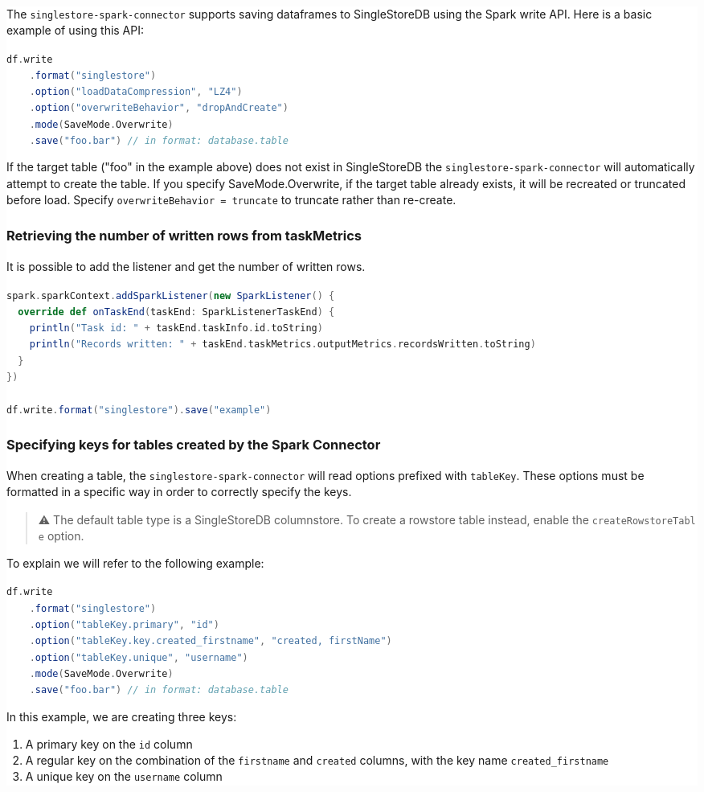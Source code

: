 The `singlestore-spark-connector` supports saving dataframes to SingleStoreDB using the Spark write API. Here is a basic example of using this API:

```scala
df.write
    .format("singlestore")
    .option("loadDataCompression", "LZ4")
    .option("overwriteBehavior", "dropAndCreate")
    .mode(SaveMode.Overwrite)
    .save("foo.bar") // in format: database.table
```

If the target table ("foo" in the example above) does not exist in SingleStoreDB the
`singlestore-spark-connector` will automatically attempt to create the table. If you
specify SaveMode.Overwrite, if the target table already exists, it will be
recreated or truncated before load. Specify `overwriteBehavior = truncate` to truncate rather
than re-create.

### Retrieving the number of written rows from taskMetrics

It is possible to add the listener and get the number of written rows.

```scala
spark.sparkContext.addSparkListener(new SparkListener() {
  override def onTaskEnd(taskEnd: SparkListenerTaskEnd) {
    println("Task id: " + taskEnd.taskInfo.id.toString)
    println("Records written: " + taskEnd.taskMetrics.outputMetrics.recordsWritten.toString)
  }
})

df.write.format("singlestore").save("example")
```

### Specifying keys for tables created by the Spark Connector
When creating a table, the `singlestore-spark-connector` will read options prefixed
with `tableKey`. These options must be formatted in a specific way in order to
correctly specify the keys.

 > :warning: The default table type is a SingleStoreDB columnstore.
 > To create a rowstore table instead, enable the `createRowstoreTable` option.

To explain we will refer to the following example:

```scala
df.write
    .format("singlestore")
    .option("tableKey.primary", "id")
    .option("tableKey.key.created_firstname", "created, firstName")
    .option("tableKey.unique", "username")
    .mode(SaveMode.Overwrite)
    .save("foo.bar") // in format: database.table
```

In this example, we are creating three keys:
1. A primary key on the `id` column
2. A regular key on the combination of the `firstname` and `created` columns, with the key name `created_firstname`
3. A unique key on the `username` column

